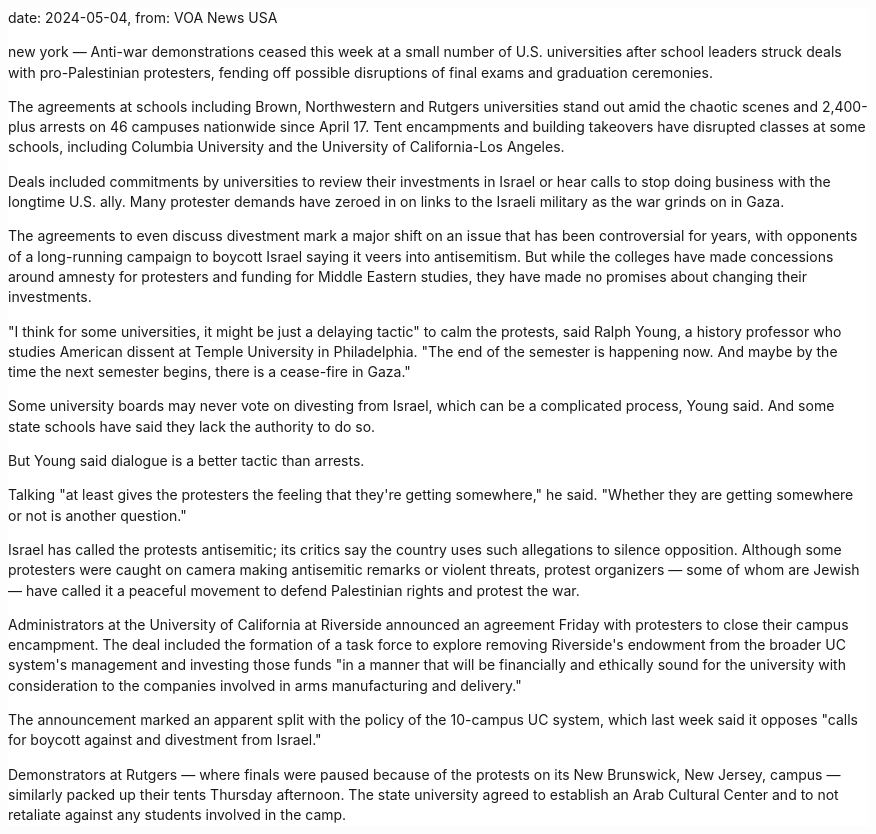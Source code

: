 date: 2024-05-04, from: VOA News USA

new york — Anti-war demonstrations ceased this week at a small number of U.S. universities after school leaders struck deals with pro-Palestinian protesters, fending off possible disruptions of final exams and graduation ceremonies.


The agreements at schools including Brown, Northwestern and Rutgers universities stand out amid the chaotic scenes and 2,400-plus arrests on 46 campuses nationwide since April 17. Tent encampments and building takeovers have disrupted classes at some schools, including Columbia University and the University of California-Los Angeles.


Deals included commitments by universities to review their investments in Israel or hear calls to stop doing business with the longtime U.S. ally. Many protester demands have zeroed in on links to the Israeli military as the war grinds on in Gaza.


The agreements to even discuss divestment mark a major shift on an issue that has been controversial for years, with opponents of a long-running campaign to boycott Israel saying it veers into antisemitism. But while the colleges have made concessions around amnesty for protesters and funding for Middle Eastern studies, they have made no promises about changing their investments.


"I think for some universities, it might be just a delaying tactic" to calm the protests, said Ralph Young, a history professor who studies American dissent at Temple University in Philadelphia. "The end of the semester is happening now. And maybe by the time the next semester begins, there is a cease-fire in Gaza."


Some university boards may never vote on divesting from Israel, which can be a complicated process, Young said. And some state schools have said they lack the authority to do so.




But Young said dialogue is a better tactic than arrests.


Talking "at least gives the protesters the feeling that they're getting somewhere," he said. "Whether they are getting somewhere or not is another question."


Israel has called the protests antisemitic; its critics say the country uses such allegations to silence opposition. Although some protesters were caught on camera making antisemitic remarks or violent threats, protest organizers — some of whom are Jewish — have called it a peaceful movement to defend Palestinian rights and protest the war.


Administrators at the University of California at Riverside announced an agreement Friday with protesters to close their campus encampment. The deal included the formation of a task force to explore removing Riverside's endowment from the broader UC system's management and investing those funds "in a manner that will be financially and ethically sound for the university with consideration to the companies involved in arms manufacturing and delivery."


The announcement marked an apparent split with the policy of the 10-campus UC system, which last week said it opposes "calls for boycott against and divestment from Israel."


Demonstrators at Rutgers — where finals were paused because of the protests on its New Brunswick, New Jersey, campus — similarly packed up their tents Thursday afternoon. The state university agreed to establish an Arab Cultural Center and to not retaliate against any students involved in the camp.
